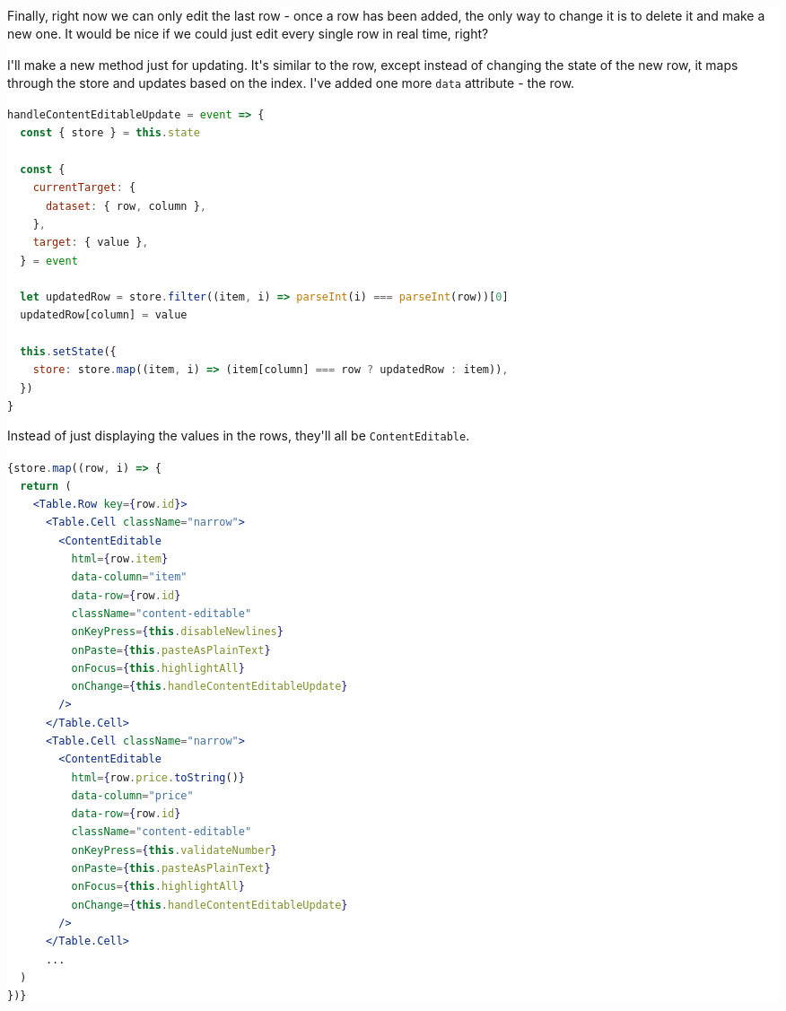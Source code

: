 Finally, right now we can only edit the last row - once a row has been added, the only way to change it is to delete it and make a new one. It would be nice if we could just edit every single row in real time, right?

I'll make a new method just for updating. It's similar to the row, except instead of changing the state of the new row, it maps through the store and updates based on the index. I've added one more `data` attribute - the row.

```jsx
handleContentEditableUpdate = event => {
  const { store } = this.state

  const {
    currentTarget: {
      dataset: { row, column },
    },
    target: { value },
  } = event

  let updatedRow = store.filter((item, i) => parseInt(i) === parseInt(row))[0]
  updatedRow[column] = value

  this.setState({
    store: store.map((item, i) => (item[column] === row ? updatedRow : item)),
  })
}
```

Instead of just displaying the values in the rows, they'll all be `ContentEditable`.

```jsx
{store.map((row, i) => {
  return (
    <Table.Row key={row.id}>
      <Table.Cell className="narrow">
        <ContentEditable
          html={row.item}
          data-column="item"
          data-row={row.id}
          className="content-editable"
          onKeyPress={this.disableNewlines}
          onPaste={this.pasteAsPlainText}
          onFocus={this.highlightAll}
          onChange={this.handleContentEditableUpdate}
        />
      </Table.Cell>
      <Table.Cell className="narrow">
        <ContentEditable
          html={row.price.toString()}
          data-column="price"
          data-row={row.id}
          className="content-editable"
          onKeyPress={this.validateNumber}
          onPaste={this.pasteAsPlainText}
          onFocus={this.highlightAll}
          onChange={this.handleContentEditableUpdate}
        />
      </Table.Cell>
      ...
  )
})}
```
